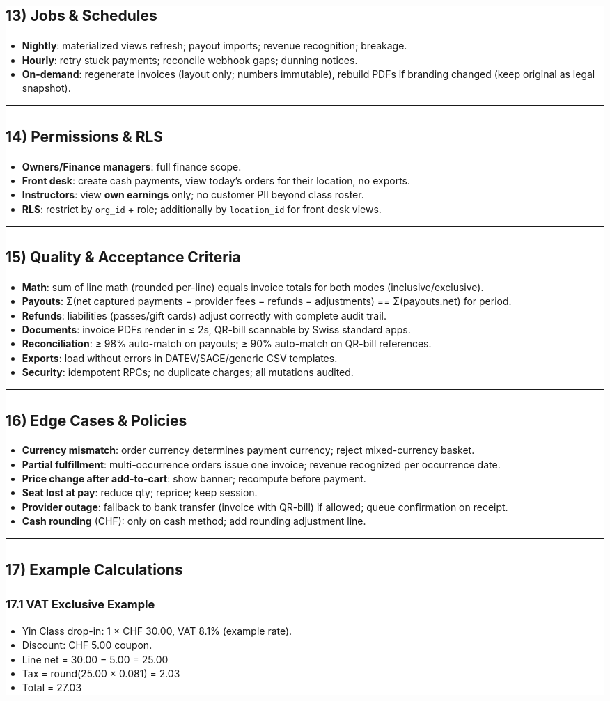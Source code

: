 
## 13) Jobs & Schedules

- **Nightly**: materialized views refresh; payout imports; revenue recognition; breakage.  
- **Hourly**: retry stuck payments; reconcile webhook gaps; dunning notices.  
- **On-demand**: regenerate invoices (layout only; numbers immutable), rebuild PDFs if branding changed (keep original as legal snapshot).

---

## 14) Permissions & RLS

- **Owners/Finance managers**: full finance scope.  
- **Front desk**: create cash payments, view today’s orders for their location, no exports.  
- **Instructors**: view **own earnings** only; no customer PII beyond class roster.  
- **RLS**: restrict by `org_id` + role; additionally by `location_id` for front desk views.

---

## 15) Quality & Acceptance Criteria

- **Math**: sum of line math (rounded per-line) equals invoice totals for both modes (inclusive/exclusive).  
- **Payouts**: Σ(net captured payments − provider fees − refunds − adjustments) == Σ(payouts.net) for period.  
- **Refunds**: liabilities (passes/gift cards) adjust correctly with complete audit trail.  
- **Documents**: invoice PDFs render in ≤ 2s, QR-bill scannable by Swiss standard apps.  
- **Reconciliation**: ≥ 98% auto-match on payouts; ≥ 90% auto-match on QR-bill references.  
- **Exports**: load without errors in DATEV/SAGE/generic CSV templates.  
- **Security**: idempotent RPCs; no duplicate charges; all mutations audited.

---

## 16) Edge Cases & Policies

- **Currency mismatch**: order currency determines payment currency; reject mixed-currency basket.  
- **Partial fulfillment**: multi-occurrence orders issue one invoice; revenue recognized per occurrence date.  
- **Price change after add-to-cart**: show banner; recompute before payment.  
- **Seat lost at pay**: reduce qty; reprice; keep session.  
- **Provider outage**: fallback to bank transfer (invoice with QR-bill) if allowed; queue confirmation on receipt.  
- **Cash rounding** (CHF): only on cash method; add rounding adjustment line.

---

## 17) Example Calculations

### 17.1 VAT Exclusive Example
- Yin Class drop-in: 1 × CHF 30.00, VAT 8.1% (example rate).  
- Discount: CHF 5.00 coupon.  
- Line net = 30.00 − 5.00 = 25.00  
- Tax = round(25.00 × 0.081) = 2.03  
- Total = 27.03
